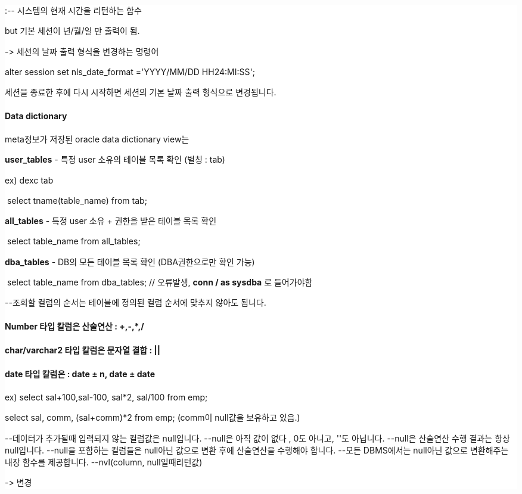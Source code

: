 :-- 시스템의 현재 시간을 리턴하는 함수



but 기본 세션이 년/월/일 만 출력이 됨.

-> 세션의 날짜 출력 형식을 변경하는 명령어 

alter session set nls_date_format ='YYYY/MM/DD HH24:MI:SS';



세션을 종료한 후에 다시 시작하면 세션의 기본 날짜 출력 형식으로 변경됩니다.



#### Data dictionary

meta정보가 저장된 oracle data dictionary view는

**user_tables** - 특정 user 소유의 테이블 목록 확인 (별칭 : tab)

ex) dexc tab 

​	 select tname(table_name) from tab;



**all_tables** - 특정 user 소유 + 권한을 받은 테이블 목록 확인

​	 select table_name from all_tables;

**dba_tables** - DB의 모든 테이블 목록 확인 (DBA권한으로만 확인 가능)

​	 select table_name from dba_tables; // 오류발생, **conn / as sysdba** 로 들어가야함





--조회할 컬럼의 순서는 테이블에 정의된 컬럼 순서에 맞추지 않아도 됩니다.



#### Number 타입 칼럼은 산술연산  : +,-,*,/

#### char/varchar2 타입 칼럼은 문자열 결합 : || 

#### date 타입 칼럼은 : date ± n, date ± date



ex) select sal+100,sal-100, sal*2, sal/100 from emp;



select sal, comm, (sal+comm)*2 from emp; (comm이 null값을 보유하고 있음.)

--데이터가 추가될때 입력되지 않는 컬럼값은 null입니다.
--null은 아직 값이 없다 , 0도 아니고, ''도 아닙니다.
--null은 산술연산 수행 결과는 항상 null입니다.
--null을 포함하는 컬럼들은 null아닌 값으로 변환 후에 산술연산을 수행해야 합니다.
--모든 DBMS에서는 null아닌 값으로 변환해주는 내장 함수를 제공합니다.
--nvl(column, null일때리턴값)



-> 변경 
